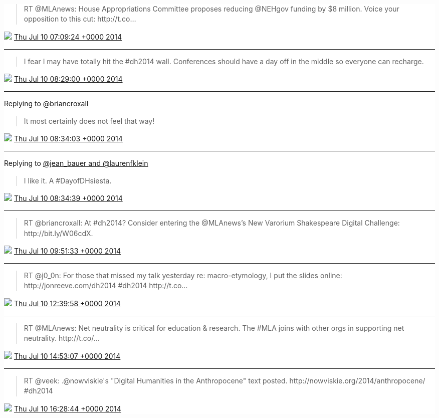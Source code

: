 > RT @MLAnews: House Appropriations Committee proposes reducing @NEHgov funding by $8 million\. Voice your opposition to this cut: http://t\.co…

<img src="../../media/tweet.ico" width="12" /> [Thu Jul 10 07:09:24 +0000 2014](https://twitter.com/kfitz/status/487131456784064513)

----

> I fear I may have totally hit the \#dh2014 wall\. Conferences should have a day off in the middle so everyone can recharge\.

<img src="../../media/tweet.ico" width="12" /> [Thu Jul 10 08:29:00 +0000 2014](https://twitter.com/kfitz/status/487151487022538752)

----

Replying to [@briancroxall](https://twitter.com/briancroxall/status/487151593637548032)

> It most certainly does not feel that way\!

<img src="../../media/tweet.ico" width="12" /> [Thu Jul 10 08:34:03 +0000 2014](https://twitter.com/kfitz/status/487152761017212928)

----

Replying to [@jean\_bauer and @laurenfklein](https://twitter.com/jean_bauer/status/487151732708114432)

> I like it\. A \#DayofDHsiesta\.

<img src="../../media/tweet.ico" width="12" /> [Thu Jul 10 08:34:39 +0000 2014](https://twitter.com/kfitz/status/487152911764684800)

----

> RT @briancroxall: At \#dh2014? Consider entering the @MLAnews’s New Varorium Shakespeare Digital Challenge: http://bit\.ly/W06cdX\.

<img src="../../media/tweet.ico" width="12" /> [Thu Jul 10 09:51:33 +0000 2014](https://twitter.com/kfitz/status/487172265180934144)

----

> RT @j0\_0n: For those that missed my talk yesterday re: macro\-etymology, I put the slides online: http://jonreeve\.com/dh2014 \#dh2014 http://t\.co…

<img src="../../media/tweet.ico" width="12" /> [Thu Jul 10 12:39:58 +0000 2014](https://twitter.com/kfitz/status/487214647461019649)

----

> RT @MLAnews: Net neutrality is critical for education &amp; research\. The \#MLA joins with other orgs in supporting net neutrality\. http://t\.co/…

<img src="../../media/tweet.ico" width="12" /> [Thu Jul 10 14:53:07 +0000 2014](https://twitter.com/kfitz/status/487248156032499712)

----

> RT @veek: \.@nowviskie's "Digital Humanities in the Anthropocene" text posted\. http://nowviskie\.org/2014/anthropocene/ \#dh2014

<img src="../../media/tweet.ico" width="12" /> [Thu Jul 10 16:28:44 +0000 2014](https://twitter.com/kfitz/status/487272218876203009)
